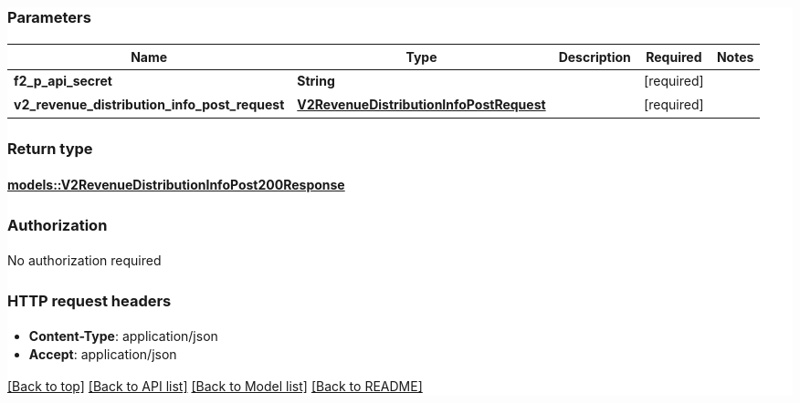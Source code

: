 ### Parameters


Name | Type | Description  | Required | Notes
------------- | ------------- | ------------- | ------------- | -------------
**f2_p_api_secret** | **String** |  | [required] |
**v2_revenue_distribution_info_post_request** | [**V2RevenueDistributionInfoPostRequest**](V2RevenueDistributionInfoPostRequest.md) |  | [required] |

### Return type

[**models::V2RevenueDistributionInfoPost200Response**](_v2_revenue_distribution_info_post_200_response.md)

### Authorization

No authorization required

### HTTP request headers

- **Content-Type**: application/json
- **Accept**: application/json

[[Back to top]](#) [[Back to API list]](../README.md#documentation-for-api-endpoints) [[Back to Model list]](../README.md#documentation-for-models) [[Back to README]](../README.md)

